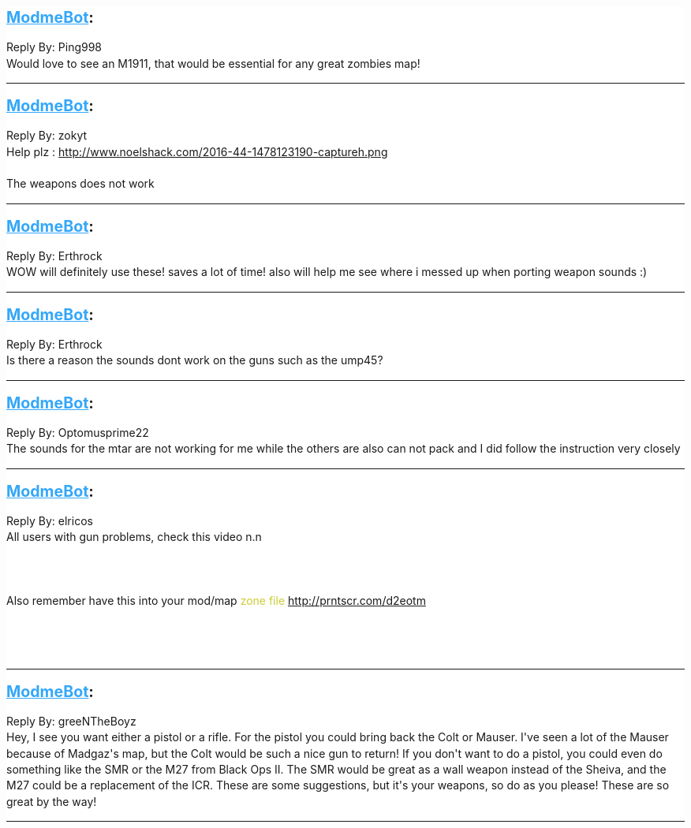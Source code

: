 <strong style="font-size: 1.4em;"><span style="text-decoration: underline;text-decoration-color: #34a7f9;"><span style="color:#34a7f9;">ModmeBot</span></span>:</strong>

<p>Reply By: Ping998<br />Would love to see an M1911, that would be essential for any great zombies map!</p>

---
<strong style="font-size: 1.4em;"><span style="text-decoration: underline;text-decoration-color: #34a7f9;"><span style="color:#34a7f9;">ModmeBot</span></span>:</strong>

<p>Reply By: zokyt<br />Help plz : <a href="http://www.noelshack.com/2016-44-1478123190-captureh.png">http://www.noelshack.com/2016-44-1478123190-captureh.png </a><br /><br />The weapons does not work</p>

---
<strong style="font-size: 1.4em;"><span style="text-decoration: underline;text-decoration-color: #34a7f9;"><span style="color:#34a7f9;">ModmeBot</span></span>:</strong>

<p>Reply By: Erthrock<br />WOW will definitely use these! saves a lot of time! also will help me see where i messed up when porting weapon sounds :)</p>

---
<strong style="font-size: 1.4em;"><span style="text-decoration: underline;text-decoration-color: #34a7f9;"><span style="color:#34a7f9;">ModmeBot</span></span>:</strong>

<p>Reply By: Erthrock<br />Is there a reason the sounds dont work on the guns such as the ump45?</p>

---
<strong style="font-size: 1.4em;"><span style="text-decoration: underline;text-decoration-color: #34a7f9;"><span style="color:#34a7f9;">ModmeBot</span></span>:</strong>

<p>Reply By: Optomusprime22<br />The sounds for the mtar are not working for me while the others are also can not pack and I did follow the instruction very closely</p>

---
<strong style="font-size: 1.4em;"><span style="text-decoration: underline;text-decoration-color: #34a7f9;"><span style="color:#34a7f9;">ModmeBot</span></span>:</strong>

<p>Reply By: elricos<br />All users with gun problems, check this video n.n<br /><br /><br /><br />Also remember have this into your mod/map <span style="color:#cccc33;">zone file</span> <a href="http://prntscr.com/d2eotm">http://prntscr.com/d2eotm</a><br /><br /><br /><br /><iframe type="text/html" width="640" height="360" src="https://www.youtube.com/embed/h8hwiorr7YI" frameborder="0"></iframe></p>

---
<strong style="font-size: 1.4em;"><span style="text-decoration: underline;text-decoration-color: #34a7f9;"><span style="color:#34a7f9;">ModmeBot</span></span>:</strong>

<p>Reply By: greeNTheBoyz<br />Hey, I see you want either a pistol or a rifle. For the pistol you could bring back the Colt or Mauser. I&#39;ve seen a lot of the Mauser because of Madgaz&#39;s map, but the Colt would be such a nice gun to return! If you don&#39;t want to do a pistol, you could even do something like the SMR or the M27 from Black Ops II. The SMR would be great as a wall weapon instead of the Sheiva, and the M27 could be a replacement of the ICR. These are some suggestions, but it&#39;s your weapons, so do as you please! These are so great by the way!</p>

---